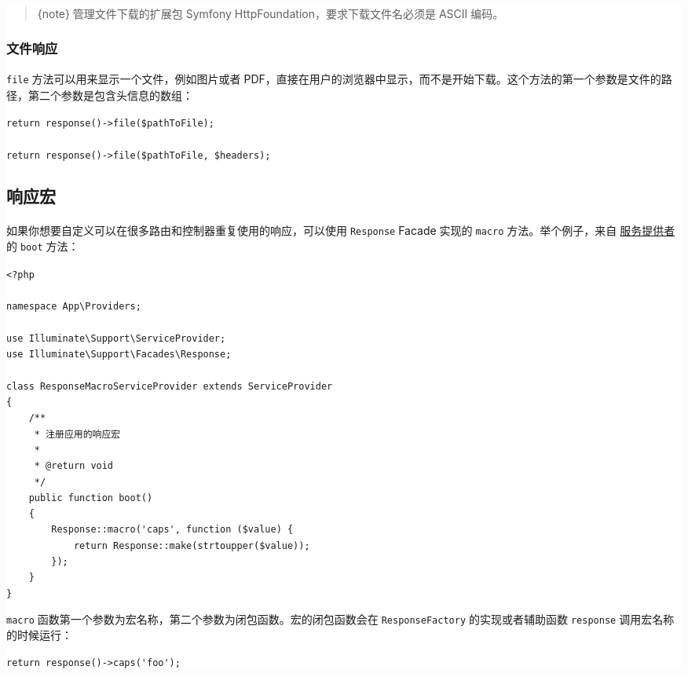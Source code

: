 > {note} 管理文件下载的扩展包 Symfony HttpFoundation，要求下载文件名必须是 ASCII 编码。

<a name="file-responses"></a>
### 文件响应

`file` 方法可以用来显示一个文件，例如图片或者 PDF，直接在用户的浏览器中显示，而不是开始下载。这个方法的第一个参数是文件的路径，第二个参数是包含头信息的数组：

    return response()->file($pathToFile);

    return response()->file($pathToFile, $headers);

<a name="response-macros"></a>
## 响应宏

如果你想要自定义可以在很多路由和控制器重复使用的响应，可以使用 `Response` Facade 实现的 `macro` 方法。举个例子，来自 [服务提供者](/docs/{{version}}/providers)的 `boot` 方法：

    <?php

    namespace App\Providers;

    use Illuminate\Support\ServiceProvider;
    use Illuminate\Support\Facades\Response;

    class ResponseMacroServiceProvider extends ServiceProvider
    {
        /**
         * 注册应用的响应宏
         *
         * @return void
         */
        public function boot()
        {
            Response::macro('caps', function ($value) {
                return Response::make(strtoupper($value));
            });
        }
    }

`macro` 函数第一个参数为宏名称，第二个参数为闭包函数。宏的闭包函数会在 `ResponseFactory` 的实现或者辅助函数 `response` 调用宏名称的时候运行：

    return response()->caps('foo');

